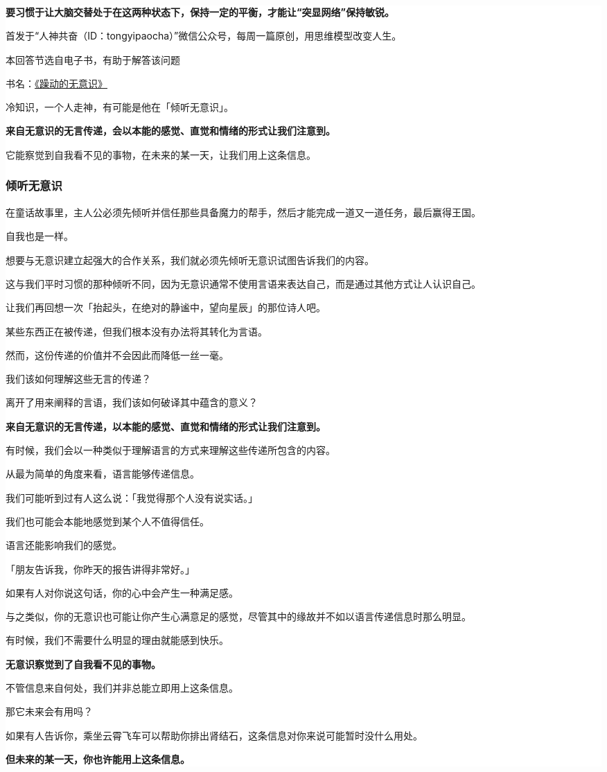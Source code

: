   

**要习惯于让大脑交替处于在这两种状态下，保持一定的平衡，才能让“突显网络”保持敏锐。**

首发于“人神共奋（ID：tongyipaocha）”微信公众号，每周一篇原创，用思维模型改变人生。

本回答节选自电子书，有助于解答该问题

书名：[《躁动的无意识》](https://www.zhihu.com/pub/book/120483052)

冷知识，一个人走神，有可能是他在「倾听无意识」。

**来自无意识的无言传递，会以本能的感觉、直觉和情绪的形式让我们注意到。**

它能察觉到自我看不见的事物，在未来的某一天，让我们用上这条信息。

### 倾听无意识

在童话故事里，主人公必须先倾听并信任那些具备魔力的帮手，然后才能完成一道又一道任务，最后赢得王国。

自我也是一样。

想要与无意识建立起强大的合作关系，我们就必须先倾听无意识试图告诉我们的内容。

这与我们平时习惯的那种倾听不同，因为无意识通常不使用言语来表达自己，而是通过其他方式让人认识自己。

让我们再回想一次「抬起头，在绝对的静谧中，望向星辰」的那位诗人吧。

某些东西正在被传递，但我们根本没有办法将其转化为言语。

然而，这份传递的价值并不会因此而降低一丝一毫。

我们该如何理解这些无言的传递？

离开了用来阐释的言语，我们该如何破译其中蕴含的意义？

**来自无意识的无言传递，以本能的感觉、直觉和情绪的形式让我们注意到。**

有时候，我们会以一种类似于理解语言的方式来理解这些传递所包含的内容。

从最为简单的角度来看，语言能够传递信息。

我们可能听到过有人这么说：「我觉得那个人没有说实话。」

我们也可能会本能地感觉到某个人不值得信任。

语言还能影响我们的感觉。

「朋友告诉我，你昨天的报告讲得非常好。」

如果有人对你说这句话，你的心中会产生一种满足感。

与之类似，你的无意识也可能让你产生心满意足的感觉，尽管其中的缘故并不如以语言传递信息时那么明显。

有时候，我们不需要什么明显的理由就能感到快乐。

**无意识察觉到了自我看不见的事物。**

不管信息来自何处，我们并非总能立即用上这条信息。

那它未来会有用吗？

如果有人告诉你，乘坐云霄飞车可以帮助你排出肾结石，这条信息对你来说可能暂时没什么用处。

**但未来的某一天，你也许能用上这条信息。**
